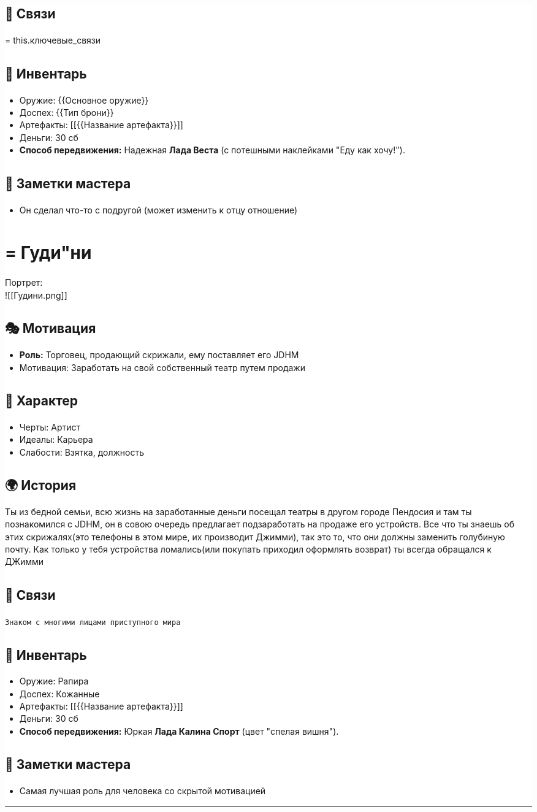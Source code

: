 ## 🤝 Связи
= this.ключевые_связи

## 🎒 Инвентарь
- Оружие: {{Основное оружие}}
- Доспех: {{Тип брони}}
- Артефакты: [[{{Название артефакта}}]]
- Деньги: 30 сб
- **Способ передвижения:** Надежная **Лада Веста** (с потешными наклейками "Еду как хочу!").

## 📝 Заметки мастера
- Он сделал что-то с подругой (может изменить к отцу отношение)
# = Гуди"ни
Портрет:  
![[Гудини.png]]
## 🎭 Мотивация   
- **Роль:** Торговец, продающий скрижали, ему поставляет его JDHM
- Мотивация: Заработать на свой собственный театр путем продажи 
## 📜 Характер
- Черты: Артист
- Идеалы: Карьера
- Слабости: Взятка, должность

## 🌍 История
Ты из бедной семьи, всю жизнь на заработанные деньги посещал театры в другом городе Пендосия и там ты познакомился с JDHM, он в совою очередь предлагает подзаработать на продаже его устройств. Все что ты знаешь об этих скрижалях(это телефоны в этом мире, их производит Джимми), так это то, что они должны заменить голубиную почту. Как только у тебя устройства ломались(или покупать приходил оформлять возврат) ты всегда обращался к ДЖимми 

## 🤝 Связи
	Знаком с многими лицами приступного мира

## 🎒 Инвентарь
- Оружие: Рапира
- Доспех: Кожанные
- Артефакты: [[{{Название артефакта}}]]
- Деньги: 30 сб
- **Способ передвижения:** Юркая **Лада Калина Спорт** (цвет "спелая вишня").

## 📝 Заметки мастера
- Самая лучшая роль для человека со скрытой мотивацией
---
